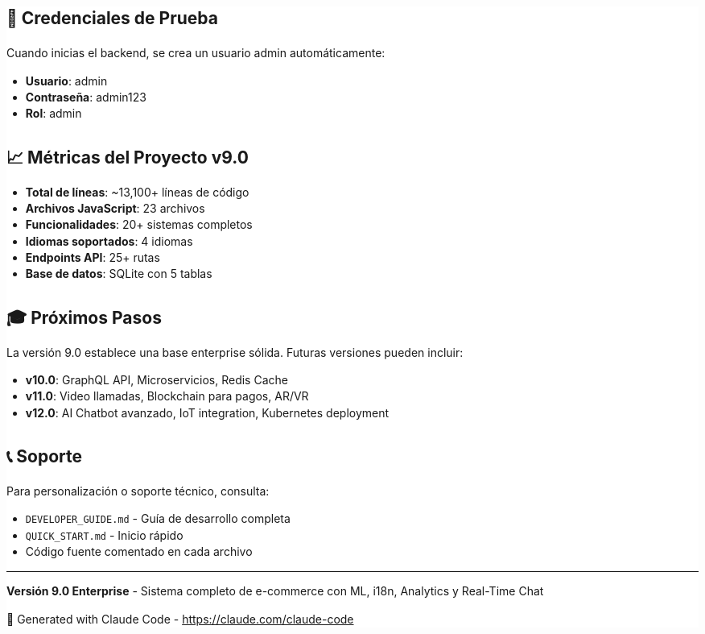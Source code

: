 ## 🔐 Credenciales de Prueba

Cuando inicias el backend, se crea un usuario admin automáticamente:

- **Usuario**: admin
- **Contraseña**: admin123
- **Rol**: admin

## 📈 Métricas del Proyecto v9.0

- **Total de líneas**: ~13,100+ líneas de código
- **Archivos JavaScript**: 23 archivos
- **Funcionalidades**: 20+ sistemas completos
- **Idiomas soportados**: 4 idiomas
- **Endpoints API**: 25+ rutas
- **Base de datos**: SQLite con 5 tablas

## 🎓 Próximos Pasos

La versión 9.0 establece una base enterprise sólida. Futuras versiones pueden incluir:

- **v10.0**: GraphQL API, Microservicios, Redis Cache
- **v11.0**: Video llamadas, Blockchain para pagos, AR/VR
- **v12.0**: AI Chatbot avanzado, IoT integration, Kubernetes deployment

## 📞 Soporte

Para personalización o soporte técnico, consulta:
- `DEVELOPER_GUIDE.md` - Guía de desarrollo completa
- `QUICK_START.md` - Inicio rápido
- Código fuente comentado en cada archivo

---

**Versión 9.0 Enterprise** - Sistema completo de e-commerce con ML, i18n, Analytics y Real-Time Chat

🚀 Generated with Claude Code - https://claude.com/claude-code
